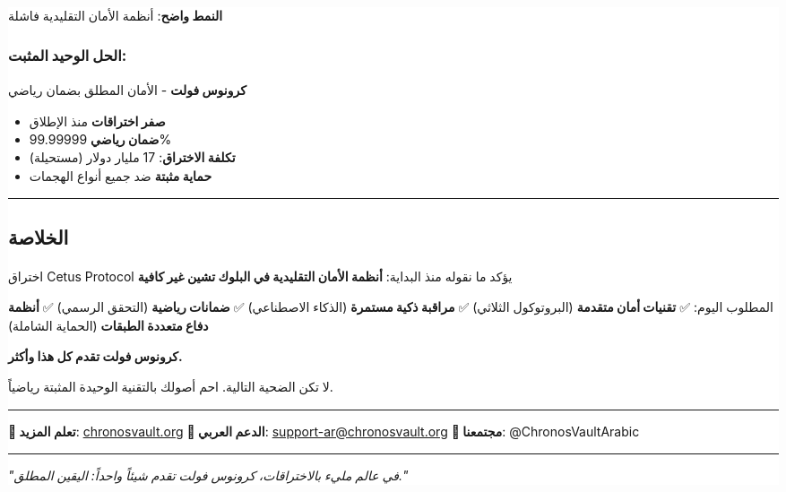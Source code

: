**النمط واضح**: أنظمة الأمان التقليدية فاشلة

### الحل الوحيد المثبت:
**كرونوس فولت** - الأمان المطلق بضمان رياضي

- **صفر اختراقات** منذ الإطلاق
- **ضمان رياضي** 99.99999%
- **تكلفة الاختراق**: 17 مليار دولار (مستحيلة)
- **حماية مثبتة** ضد جميع أنواع الهجمات

---

## الخلاصة

اختراق Cetus Protocol يؤكد ما نقوله منذ البداية:
**أنظمة الأمان التقليدية في البلوك تشين غير كافية**

المطلوب اليوم:
✅ **تقنيات أمان متقدمة** (البروتوكول الثلاثي)
✅ **مراقبة ذكية مستمرة** (الذكاء الاصطناعي)
✅ **ضمانات رياضية** (التحقق الرسمي)
✅ **أنظمة دفاع متعددة الطبقات** (الحماية الشاملة)

**كرونوس فولت تقدم كل هذا وأكثر.**

لا تكن الضحية التالية. احم أصولك بالتقنية الوحيدة المثبتة رياضياً.

---

**🔗 تعلم المزيد**: [chronosvault.org](https://chronosvault.org)
**📧 الدعم العربي**: support-ar@chronosvault.org
**💬 مجتمعنا**: @ChronosVaultArabic

---

*"في عالم مليء بالاختراقات، كرونوس فولت تقدم شيئاً واحداً: اليقين المطلق."*